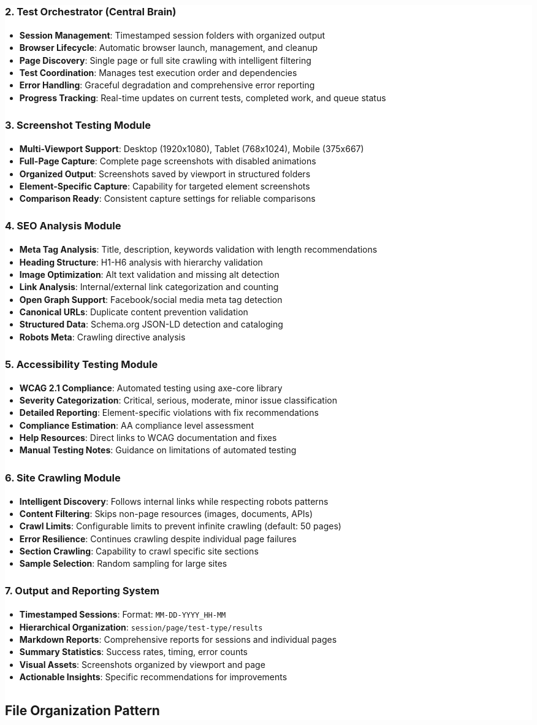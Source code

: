### 2. Test Orchestrator (Central Brain)
- **Session Management**: Timestamped session folders with organized output
- **Browser Lifecycle**: Automatic browser launch, management, and cleanup
- **Page Discovery**: Single page or full site crawling with intelligent filtering
- **Test Coordination**: Manages test execution order and dependencies
- **Error Handling**: Graceful degradation and comprehensive error reporting
- **Progress Tracking**: Real-time updates on current tests, completed work, and queue status

### 3. Screenshot Testing Module
- **Multi-Viewport Support**: Desktop (1920x1080), Tablet (768x1024), Mobile (375x667)
- **Full-Page Capture**: Complete page screenshots with disabled animations
- **Organized Output**: Screenshots saved by viewport in structured folders
- **Element-Specific Capture**: Capability for targeted element screenshots
- **Comparison Ready**: Consistent capture settings for reliable comparisons

### 4. SEO Analysis Module
- **Meta Tag Analysis**: Title, description, keywords validation with length recommendations
- **Heading Structure**: H1-H6 analysis with hierarchy validation
- **Image Optimization**: Alt text validation and missing alt detection
- **Link Analysis**: Internal/external link categorization and counting
- **Open Graph Support**: Facebook/social media meta tag detection
- **Canonical URLs**: Duplicate content prevention validation
- **Structured Data**: Schema.org JSON-LD detection and cataloging
- **Robots Meta**: Crawling directive analysis

### 5. Accessibility Testing Module
- **WCAG 2.1 Compliance**: Automated testing using axe-core library
- **Severity Categorization**: Critical, serious, moderate, minor issue classification
- **Detailed Reporting**: Element-specific violations with fix recommendations
- **Compliance Estimation**: AA compliance level assessment
- **Help Resources**: Direct links to WCAG documentation and fixes
- **Manual Testing Notes**: Guidance on limitations of automated testing

### 6. Site Crawling Module
- **Intelligent Discovery**: Follows internal links while respecting robots patterns
- **Content Filtering**: Skips non-page resources (images, documents, APIs)
- **Crawl Limits**: Configurable limits to prevent infinite crawling (default: 50 pages)
- **Error Resilience**: Continues crawling despite individual page failures
- **Section Crawling**: Capability to crawl specific site sections
- **Sample Selection**: Random sampling for large sites

### 7. Output and Reporting System
- **Timestamped Sessions**: Format: `MM-DD-YYYY_HH-MM`
- **Hierarchical Organization**: `session/page/test-type/results`
- **Markdown Reports**: Comprehensive reports for sessions and individual pages
- **Summary Statistics**: Success rates, timing, error counts
- **Visual Assets**: Screenshots organized by viewport and page
- **Actionable Insights**: Specific recommendations for improvements

## File Organization Pattern

